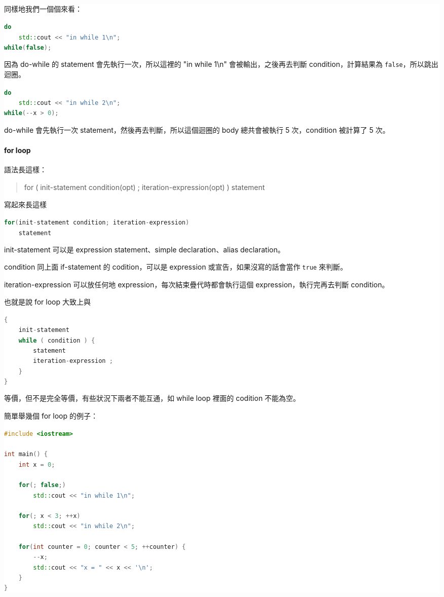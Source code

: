 同樣地我們一個個來看：  

```cpp
do  
    std::cout << "in while 1\n";  
while(false);  
```

因為 do-while 的 statement 會先執行一次，所以這裡的 "in while 1\n" 會被輸出，之後再去判斷 condition，計算結果為 `false`，所以跳出迴圈。  

```cpp
do  
    std::cout << "in while 2\n";  
while(--x > 0);  
```

do-while 會先執行一次 statement，然後再去判斷，所以這個迴圈的 body 總共會被執行 5 次，condition 被計算了 5 次。  

#### for loop  

語法長這樣：  

> for ( init-statement condition(opt) ; iteration-expression(opt) ) statement  

寫起來長這樣  

```cpp
for(init-statement condition; iteration-expression)  
    statement  
```

init-statement 可以是 expression statement、simple declaration、alias declaration。  

condition 同上面 if-statement 的 codition，可以是 expression 或宣告，<span class = "yellow">如果沒寫的話會當作 `true` 來判斷</span>。  

iteration-expression 可以放任何地 expression，每次結束疊代時都會執行這個 expression，執行完再去判斷 condition。  

也就是說 for loop 大致上與   

```cpp
{  
	init-statement  
	while ( condition ) {  
		statement  
		iteration-expression ;  
	}  
}  
```

等價，但不是完全等價，有些狀況下兩者不能互通，如 while loop 裡面的 codition 不能為空。  

簡單舉幾個 for loop 的例子：  

```cpp
#include <iostream>  

int main() {  
    int x = 0;  

    for(; false;)  
        std::cout << "in while 1\n";  

    for(; x < 3; ++x)  
        std::cout << "in while 2\n";  

    for(int counter = 0; counter < 5; ++counter) {  
        --x;  
        std::cout << "x = " << x << '\n';  
    }  
}  
```
